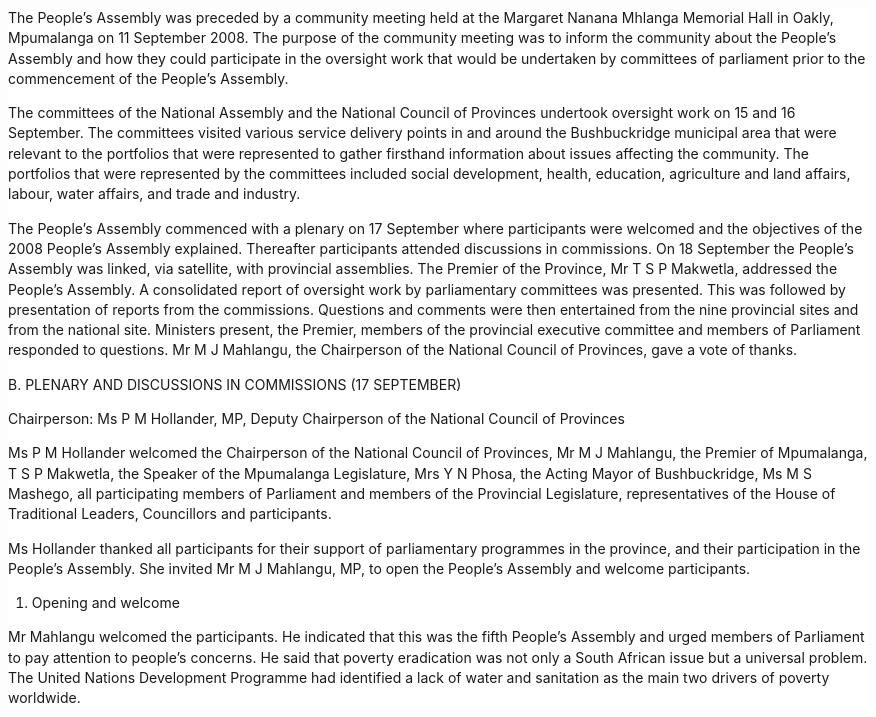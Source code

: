 The People’s Assembly was preceded by a community meeting held at the
Margaret Nanana Mhlanga Memorial Hall in Oakly, Mpumalanga on 11 September
2008. The purpose of the community meeting was to inform the community
about the People’s Assembly and how they could participate in the oversight
work that would be undertaken by committees of parliament prior to the
commencement of the People’s Assembly.

The committees of the National Assembly and the National Council of
Provinces undertook oversight work on 15 and 16 September. The committees
visited various service delivery points in and around the Bushbuckridge
municipal area that were relevant to the portfolios that were represented
to gather firsthand information about issues affecting the community. The
portfolios that were represented by the committees included social
development, health, education, agriculture and land affairs, labour, water
affairs, and trade and industry.

The People’s Assembly commenced with a plenary on 17 September where
participants were welcomed and the objectives of the 2008 People’s Assembly
explained. Thereafter participants attended discussions in commissions. On
18 September the People’s Assembly was linked, via satellite, with
provincial assemblies. The Premier of the Province, Mr T S P Makwetla,
addressed the People’s Assembly. A consolidated report of oversight work by
parliamentary committees was presented. This was followed by presentation
of reports from the commissions. Questions and comments were then
entertained from the nine provincial sites and from the national site.
Ministers present, the Premier, members of the provincial executive
committee and members of Parliament responded to questions. Mr M J
Mahlangu, the Chairperson of the National Council of Provinces, gave a vote
of thanks.

B.    PLENARY AND DISCUSSIONS IN COMMISSIONS (17 SEPTEMBER)

Chairperson:     Ms P M Hollander, MP, Deputy Chairperson of the National
Council of Provinces

Ms P M Hollander welcomed the Chairperson of the National Council of
Provinces, Mr M J Mahlangu, the Premier of Mpumalanga, T S P Makwetla, the
Speaker of the Mpumalanga Legislature, Mrs Y N Phosa, the Acting Mayor of
Bushbuckridge, Ms M S Mashego, all participating members of Parliament and
members of the Provincial Legislature, representatives of the House of
Traditional Leaders, Councillors and participants.

Ms Hollander thanked all participants for their support of parliamentary
programmes in the province, and their participation in the People’s
Assembly. She invited Mr M J Mahlangu, MP, to open the People’s Assembly
and welcome participants.

1.    Opening and welcome

Mr Mahlangu welcomed the participants. He indicated that this was the fifth
People’s Assembly and urged members of Parliament to pay attention to
people’s concerns. He said that poverty eradication was not only a South
African issue but a universal problem. The United Nations Development
Programme had identified a lack of water and sanitation as the main two
drivers of poverty worldwide.
